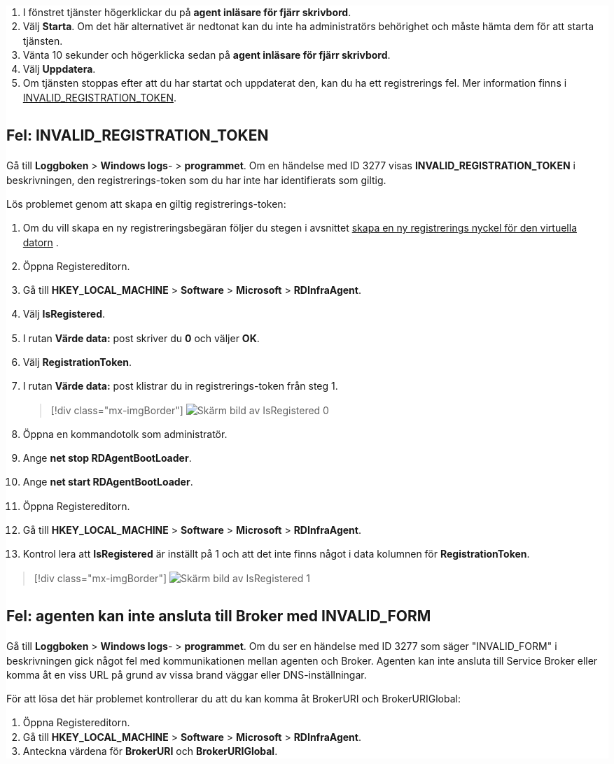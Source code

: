 1. I fönstret tjänster högerklickar du på **agent inläsare för fjärr skrivbord**.
2. Välj **Starta**. Om det här alternativet är nedtonat kan du inte ha administratörs behörighet och måste hämta dem för att starta tjänsten.
3. Vänta 10 sekunder och högerklicka sedan på **agent inläsare för fjärr skrivbord**.
4. Välj **Uppdatera**.
5. Om tjänsten stoppas efter att du har startat och uppdaterat den, kan du ha ett registrerings fel. Mer information finns i [INVALID_REGISTRATION_TOKEN](#error-invalid_registration_token).

## <a name="error-invalid_registration_token"></a>Fel: INVALID_REGISTRATION_TOKEN

Gå till **Loggboken**  >  **Windows logs**-  >  **programmet**. Om en händelse med ID 3277 visas **INVALID_REGISTRATION_TOKEN** i beskrivningen, den registrerings-token som du har inte har identifierats som giltig.

Lös problemet genom att skapa en giltig registrerings-token:

1. Om du vill skapa en ny registreringsbegäran följer du stegen i avsnittet [skapa en ny registrerings nyckel för den virtuella datorn](#step-3-generate-a-new-registration-key-for-the-vm) .
2. Öppna Registereditorn. 
3. Gå till **HKEY_LOCAL_MACHINE**  >  **Software**  >  **Microsoft**  >  **RDInfraAgent**.
4. Välj **IsRegistered**. 
5. I rutan **Värde data:** post skriver du **0** och väljer **OK**. 
6. Välj **RegistrationToken**. 
7. I rutan **Värde data:** post klistrar du in registrerings-token från steg 1. 

   > [!div class="mx-imgBorder"]
   > ![Skärm bild av IsRegistered 0](media/isregistered-token.png)

8. Öppna en kommandotolk som administratör.
9. Ange **net stop RDAgentBootLoader**. 
10. Ange **net start RDAgentBootLoader**. 
11. Öppna Registereditorn.
12. Gå till **HKEY_LOCAL_MACHINE**  >  **Software**  >  **Microsoft**  >  **RDInfraAgent**.
13. Kontrol lera att **IsRegistered** är inställt på 1 och att det inte finns något i data kolumnen för **RegistrationToken**. 

   > [!div class="mx-imgBorder"]
   > ![Skärm bild av IsRegistered 1](media/isregistered-registry.png)

## <a name="error-agent-cannot-connect-to-broker-with-invalid_form"></a>Fel: agenten kan inte ansluta till Broker med INVALID_FORM

Gå till **Loggboken**  >  **Windows logs**-  >  **programmet**. Om du ser en händelse med ID 3277 som säger "INVALID_FORM" i beskrivningen gick något fel med kommunikationen mellan agenten och Broker. Agenten kan inte ansluta till Service Broker eller komma åt en viss URL på grund av vissa brand väggar eller DNS-inställningar.

För att lösa det här problemet kontrollerar du att du kan komma åt BrokerURI och BrokerURIGlobal:
1. Öppna Registereditorn. 
2. Gå till **HKEY_LOCAL_MACHINE**  >  **Software**  >  **Microsoft**  >  **RDInfraAgent**. 
3. Anteckna värdena för **BrokerURI** och **BrokerURIGlobal**.
